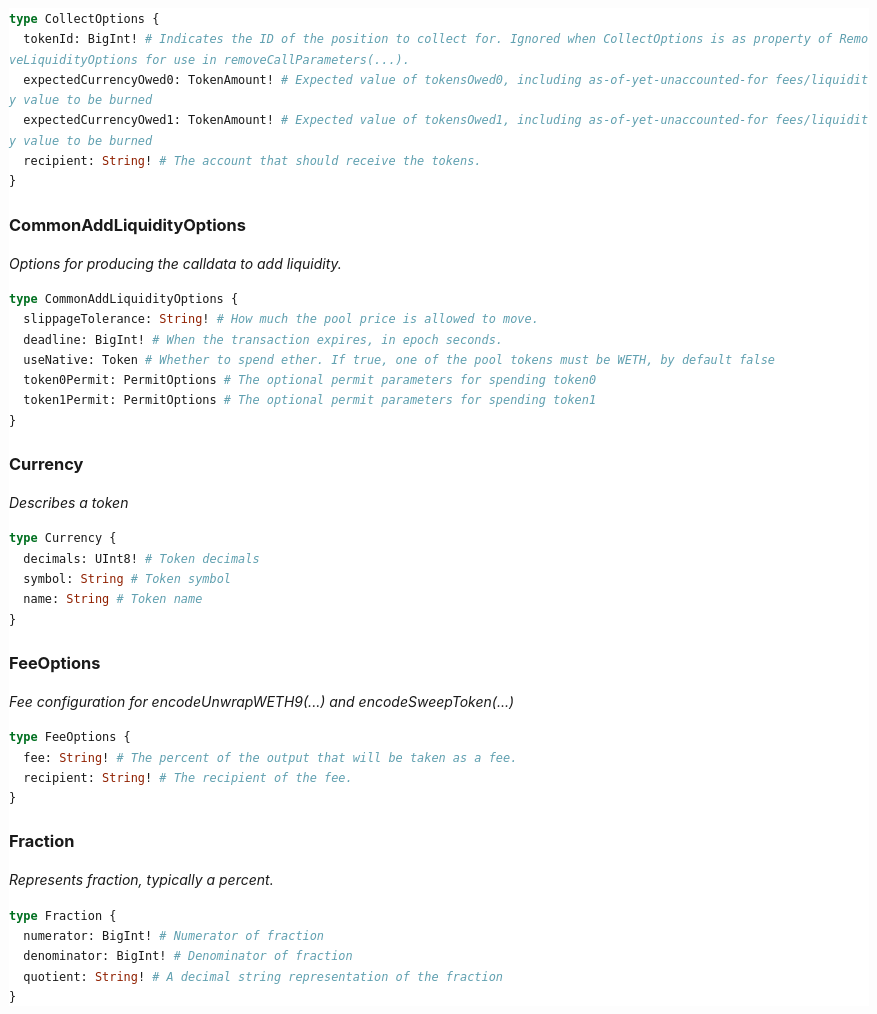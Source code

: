```graphql
type CollectOptions {
  tokenId: BigInt! # Indicates the ID of the position to collect for. Ignored when CollectOptions is as property of RemoveLiquidityOptions for use in removeCallParameters(...).
  expectedCurrencyOwed0: TokenAmount! # Expected value of tokensOwed0, including as-of-yet-unaccounted-for fees/liquidity value to be burned
  expectedCurrencyOwed1: TokenAmount! # Expected value of tokensOwed1, including as-of-yet-unaccounted-for fees/liquidity value to be burned
  recipient: String! # The account that should receive the tokens.
}
```

### CommonAddLiquidityOptions

_Options for producing the calldata to add liquidity._

```graphql
type CommonAddLiquidityOptions {
  slippageTolerance: String! # How much the pool price is allowed to move.
  deadline: BigInt! # When the transaction expires, in epoch seconds.
  useNative: Token # Whether to spend ether. If true, one of the pool tokens must be WETH, by default false
  token0Permit: PermitOptions # The optional permit parameters for spending token0
  token1Permit: PermitOptions # The optional permit parameters for spending token1
}
```

### Currency

_Describes a token_

```graphql
type Currency {
  decimals: UInt8! # Token decimals
  symbol: String # Token symbol
  name: String # Token name
}
```

### FeeOptions

_Fee configuration for encodeUnwrapWETH9(...) and encodeSweepToken(...)_

```graphql
type FeeOptions {
  fee: String! # The percent of the output that will be taken as a fee.
  recipient: String! # The recipient of the fee.
}
```

### Fraction

_Represents fraction, typically a percent._

```graphql
type Fraction {
  numerator: BigInt! # Numerator of fraction
  denominator: BigInt! # Denominator of fraction
  quotient: String! # A decimal string representation of the fraction
}
```
